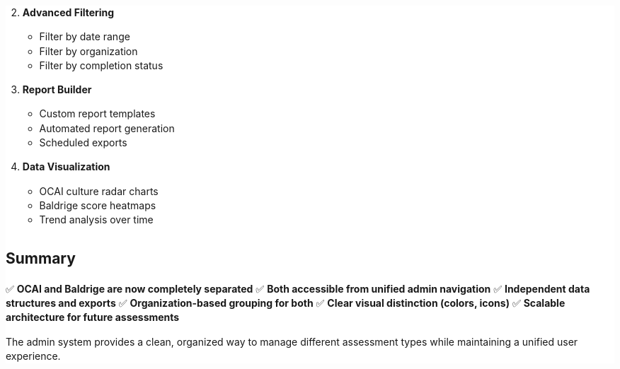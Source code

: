 2. **Advanced Filtering**
   - Filter by date range
   - Filter by organization
   - Filter by completion status

3. **Report Builder**
   - Custom report templates
   - Automated report generation
   - Scheduled exports

4. **Data Visualization**
   - OCAI culture radar charts
   - Baldrige score heatmaps
   - Trend analysis over time

## Summary

✅ **OCAI and Baldrige are now completely separated**
✅ **Both accessible from unified admin navigation**
✅ **Independent data structures and exports**
✅ **Organization-based grouping for both**
✅ **Clear visual distinction (colors, icons)**
✅ **Scalable architecture for future assessments**

The admin system provides a clean, organized way to manage different assessment types while maintaining a unified user experience.
